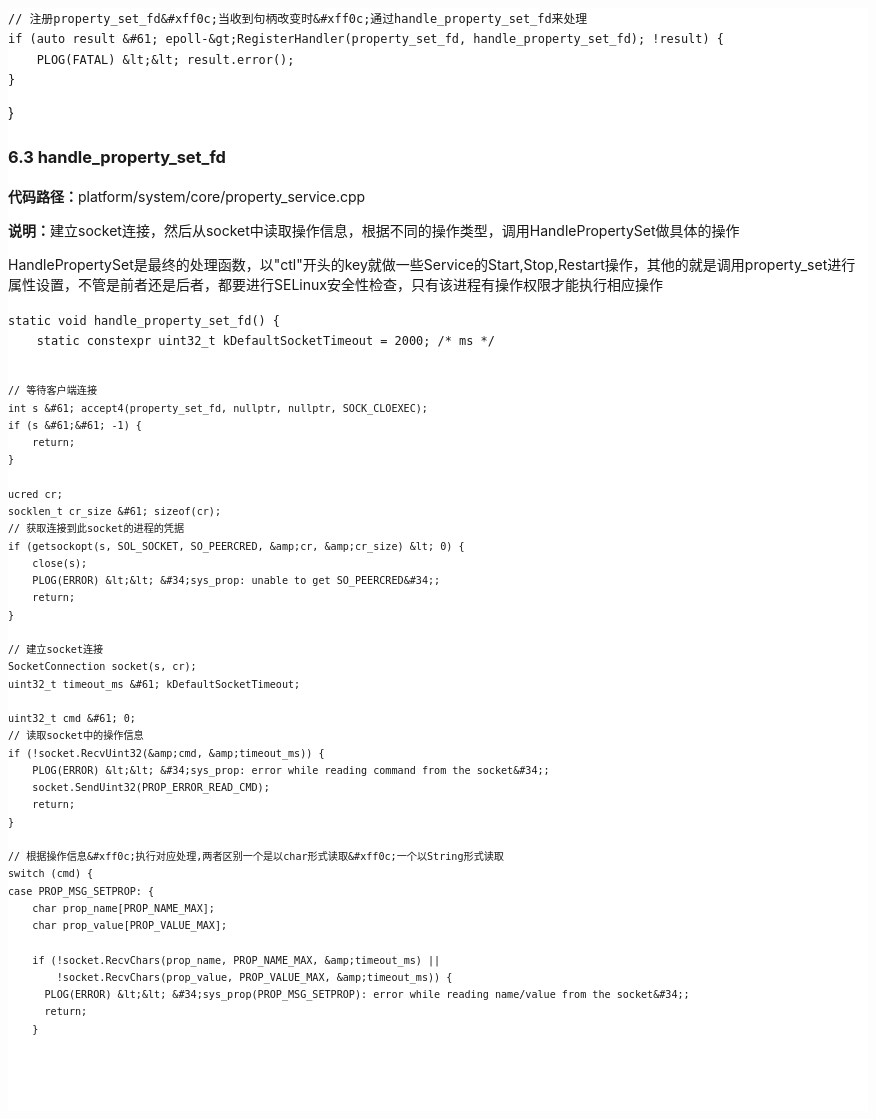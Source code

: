     // 注册property_set_fd&#xff0c;当收到句柄改变时&#xff0c;通过handle_property_set_fd来处理
    if (auto result &#61; epoll-&gt;RegisterHandler(property_set_fd, handle_property_set_fd); !result) {
        PLOG(FATAL) &lt;&lt; result.error();
    }
}</code></pre> 
<h3>6.3 handle_property_set_fd</h3> 
<p><strong>代码路径&#xff1a;</strong>platform/system/core/property_service.cpp</p> 
<p><strong>说明&#xff1a;</strong>建立socket连接&#xff0c;然后从socket中读取操作信息&#xff0c;根据不同的操作类型&#xff0c;调用HandlePropertySet做具体的操作</p> 
<p>HandlePropertySet是最终的处理函数&#xff0c;以&#34;ctl&#34;开头的key就做一些Service的Start,Stop,Restart操作&#xff0c;其他的就是调用property_set进行属性设置&#xff0c;不管是前者还是后者&#xff0c;都要进行SELinux安全性检查&#xff0c;只有该进程有操作权限才能执行相应操作</p> 
<p> </p> 
<pre class="has"><code class="language-cpp">static void handle_property_set_fd() {
    static constexpr uint32_t kDefaultSocketTimeout &#61; 2000; /* ms */

    // 等待客户端连接
    int s &#61; accept4(property_set_fd, nullptr, nullptr, SOCK_CLOEXEC);
    if (s &#61;&#61; -1) {
        return;
    }

    ucred cr;
    socklen_t cr_size &#61; sizeof(cr);
    // 获取连接到此socket的进程的凭据
    if (getsockopt(s, SOL_SOCKET, SO_PEERCRED, &amp;cr, &amp;cr_size) &lt; 0) {
        close(s);
        PLOG(ERROR) &lt;&lt; &#34;sys_prop: unable to get SO_PEERCRED&#34;;
        return;
    }

    // 建立socket连接
    SocketConnection socket(s, cr);
    uint32_t timeout_ms &#61; kDefaultSocketTimeout;

    uint32_t cmd &#61; 0;
    // 读取socket中的操作信息
    if (!socket.RecvUint32(&amp;cmd, &amp;timeout_ms)) {
        PLOG(ERROR) &lt;&lt; &#34;sys_prop: error while reading command from the socket&#34;;
        socket.SendUint32(PROP_ERROR_READ_CMD);
        return;
    }

    // 根据操作信息&#xff0c;执行对应处理,两者区别一个是以char形式读取&#xff0c;一个以String形式读取
    switch (cmd) {
    case PROP_MSG_SETPROP: {
        char prop_name[PROP_NAME_MAX];
        char prop_value[PROP_VALUE_MAX];

        if (!socket.RecvChars(prop_name, PROP_NAME_MAX, &amp;timeout_ms) ||
            !socket.RecvChars(prop_value, PROP_VALUE_MAX, &amp;timeout_ms)) {
          PLOG(ERROR) &lt;&lt; &#34;sys_prop(PROP_MSG_SETPROP): error while reading name/value from the socket&#34;;
          return;
        }
